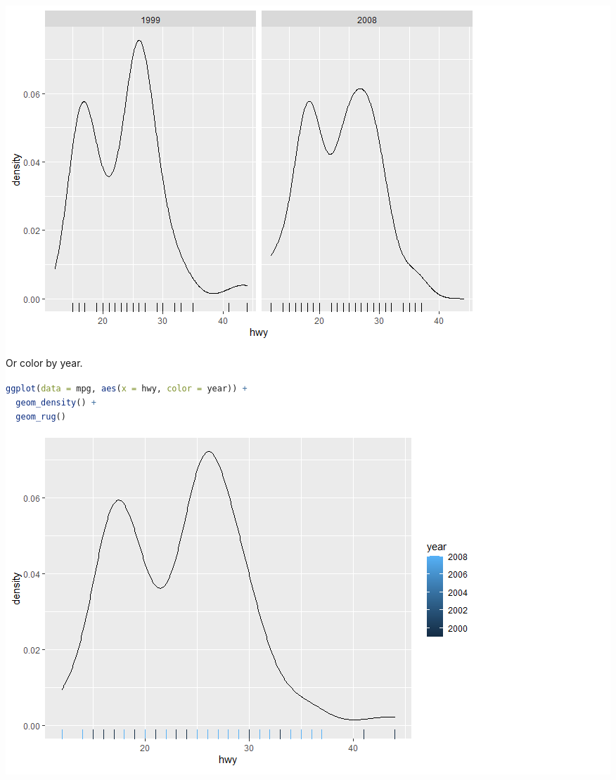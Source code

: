 ![](sm2b_intro_to_ggplot_files/figure-gfm/unnamed-chunk-23-1.png)

Or color by year.

``` r
ggplot(data = mpg, aes(x = hwy, color = year)) + 
  geom_density() +
  geom_rug()
```

![](sm2b_intro_to_ggplot_files/figure-gfm/unnamed-chunk-24-1.png)
